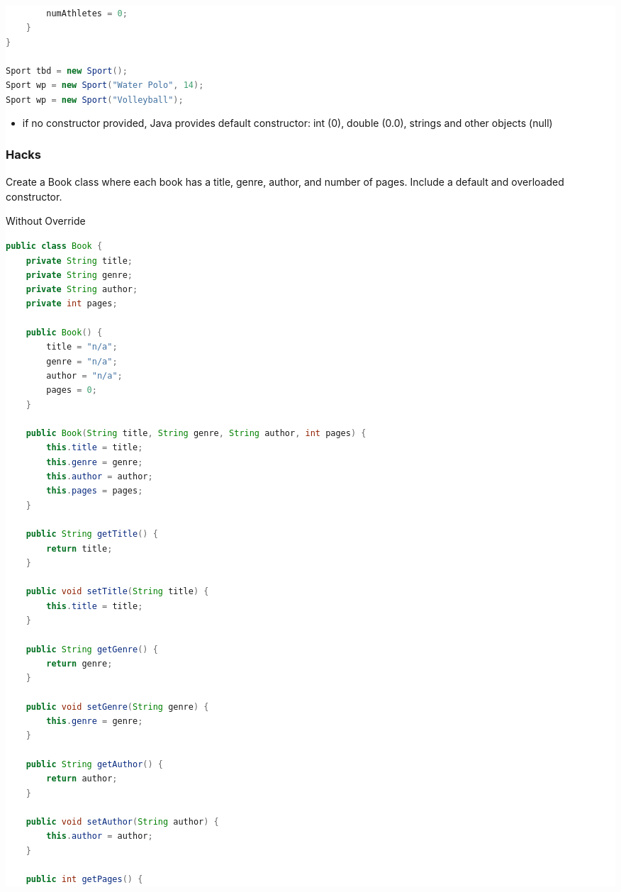 ```java
        numAthletes = 0;
    }
}

Sport tbd = new Sport();
Sport wp = new Sport("Water Polo", 14);
Sport wp = new Sport("Volleyball");
```

- if no constructor provided, Java provides default constructor: int (0), double (0.0), strings and other objects (null)

<h3>Hacks </h3>

Create a Book class where each book has a title, genre, author, and number of pages. Include a default and overloaded constructor.

Without Override


```java
public class Book {
    private String title;
    private String genre;
    private String author;
    private int pages;

    public Book() {
        title = "n/a";
        genre = "n/a";
        author = "n/a";
        pages = 0;
    }

    public Book(String title, String genre, String author, int pages) {
        this.title = title;
        this.genre = genre;
        this.author = author;
        this.pages = pages;
    }

    public String getTitle() {
        return title;
    }

    public void setTitle(String title) {
        this.title = title;
    }

    public String getGenre() {
        return genre;
    }

    public void setGenre(String genre) {
        this.genre = genre;
    }

    public String getAuthor() {
        return author;
    }

    public void setAuthor(String author) {
        this.author = author;
    }

    public int getPages() {
```
